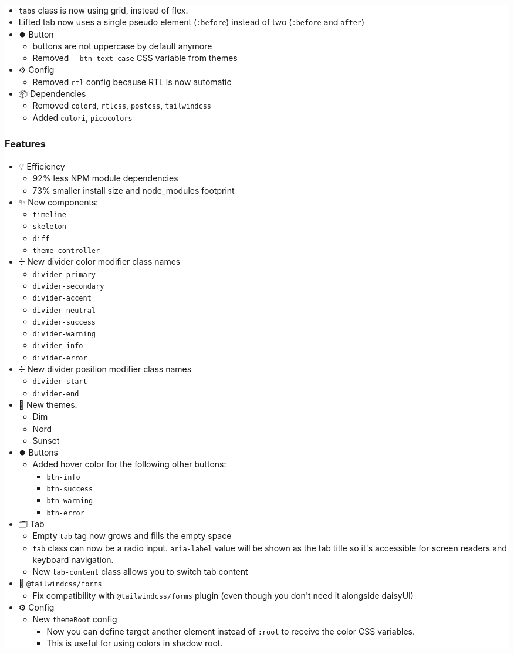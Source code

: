   - `tabs` class is now using grid, instead of flex.
  - Lifted tab now uses a single pseudo element (`:before`) instead of two (`:before` and `after`)
- ⏺️ Button
  - buttons are not uppercase by default anymore
  - Removed `--btn-text-case` CSS variable from themes
- ⚙️ Config
  - Removed `rtl` config because RTL is now automatic
- 📦 Dependencies
  - Removed `colord`, `rtlcss`, `postcss`, `tailwindcss`
  - Added `culori`, `picocolors`

### Features

- 💡 Efficiency
  - 92% less NPM module dependencies
  - 73% smaller install size and node_modules footprint
- ✨ New components:
  - `timeline`
  - `skeleton`
  - `diff`
  - `theme-controller`
- ➗ New divider color modifier class names
  - `divider-primary`
  - `divider-secondary`
  - `divider-accent`
  - `divider-neutral`
  - `divider-success`
  - `divider-warning`
  - `divider-info`
  - `divider-error`
- ➗ New divider position modifier class names
  - `divider-start`
  - `divider-end`
- 🎨 New themes:
  - Dim
  - Nord
  - Sunset
- ⏺️ Buttons
  - Added hover color for the following other buttons:
    - `btn-info`
    - `btn-success`
    - `btn-warning`
    - `btn-error`
- 🗂️ Tab
  - Empty `tab` tag now grows and fills the empty space
  - `tab` class can now be a radio input. `aria-label` value will be shown as the tab title so it's accessible for screen readers and keyboard navigation.
  - New `tab-content` class allows you to switch tab content
- 🧩 `@tailwindcss/forms`
  - Fix compatibility with `@tailwindcss/forms` plugin (even though you don't need it alongside daisyUI)
- ⚙️ Config
  - New `themeRoot` config
    - Now you can define target another element instead of `:root` to receive the color CSS variables.
    - This is useful for using colors in shadow root.
